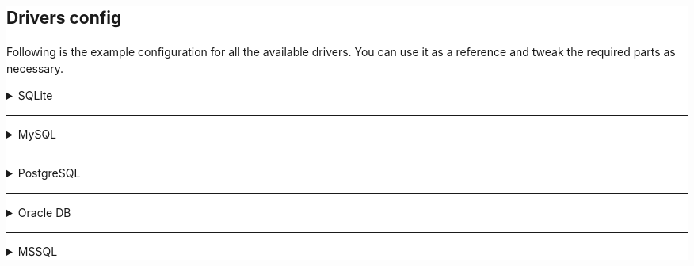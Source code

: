 ## Drivers config
Following is the example configuration for all the available drivers. You can use it as a reference and tweak the required parts as necessary.

<details><summary>SQLite</summary></details>

---

<details><summary>MySQL</summary></details>


---

<details><summary>PostgreSQL</summary></details>


---

<details><summary>Oracle DB</summary></details>

---

<details><summary>MSSQL</summary></details>
